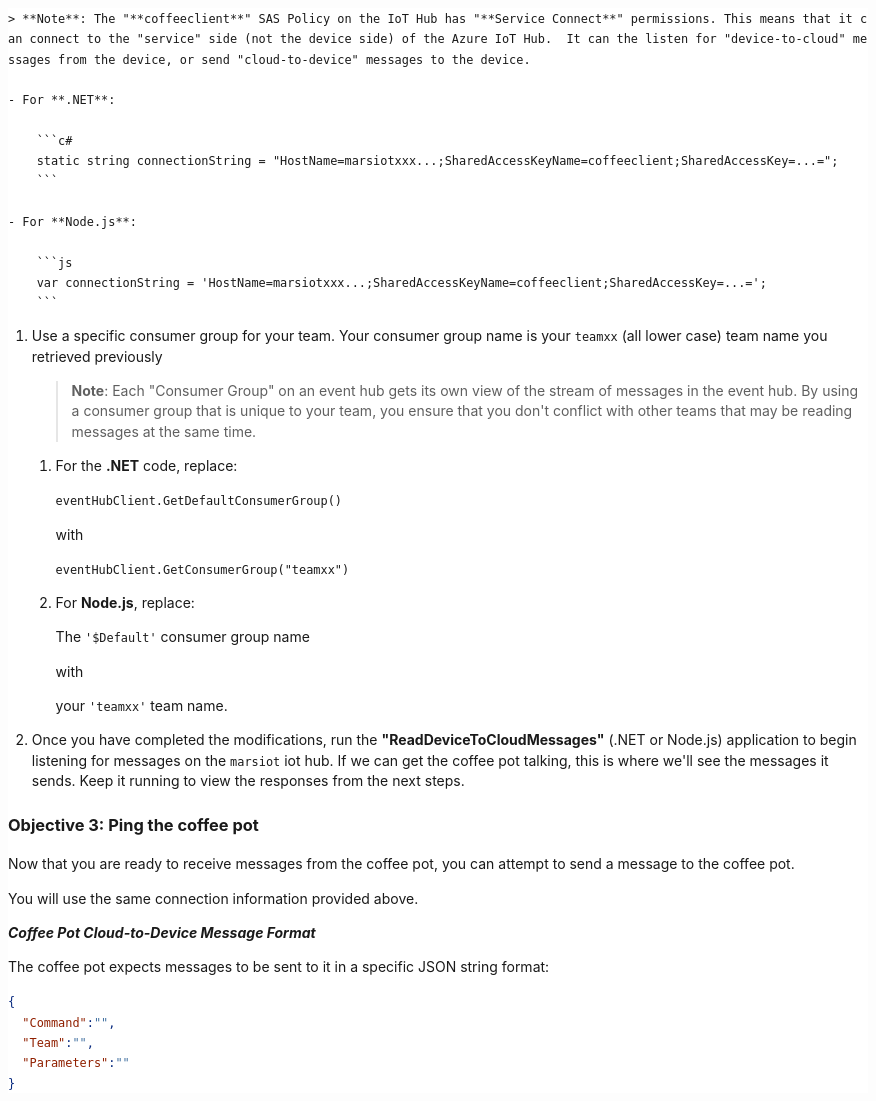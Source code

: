    > **Note**: The "**coffeeclient**" SAS Policy on the IoT Hub has "**Service Connect**" permissions. This means that it can connect to the "service" side (not the device side) of the Azure IoT Hub.  It can the listen for "device-to-cloud" messages from the device, or send "cloud-to-device" messages to the device.

    - For **.NET**:

        ```c#
        static string connectionString = "HostName=marsiotxxx...;SharedAccessKeyName=coffeeclient;SharedAccessKey=...=";
        ```

    - For **Node.js**:

        ```js
        var connectionString = 'HostName=marsiotxxx...;SharedAccessKeyName=coffeeclient;SharedAccessKey=...=';
        ```

1. Use a specific consumer group for your team.  Your consumer group name is your `teamxx` (all lower case) team name you retrieved previously

    > **Note**: Each "Consumer Group" on an event hub gets its own view of the stream of messages in the event hub.  By using a consumer group that is unique to your team, you ensure that you don't conflict with other teams that may be reading messages at the same time.

    1. For the **.NET** code, replace:

         `eventHubClient.GetDefaultConsumerGroup()`

         with

         `eventHubClient.GetConsumerGroup("teamxx")`

    1. For **Node.js**, replace: 

        The `'$Default'` consumer group name

        with

        your `'teamxx'` team name.

1. Once you have completed the modifications, run the **"ReadDeviceToCloudMessages"** (.NET or Node.js) application to begin listening for messages on the `marsiot` iot hub. If we can get the coffee pot talking, this is where we'll see the messages it sends.  Keep it running to view the responses from the next steps.


### Objective 3: Ping the coffee pot

Now that you are ready to receive messages from the coffee pot, you can attempt to send a message to the coffee pot.

You will use the same connection information provided above.

***Coffee Pot Cloud-to-Device Message Format***

The coffee pot expects messages to be sent to it in a specific JSON string format:

```json
{
  "Command":"",
  "Team":"",
  "Parameters":""
}
```
